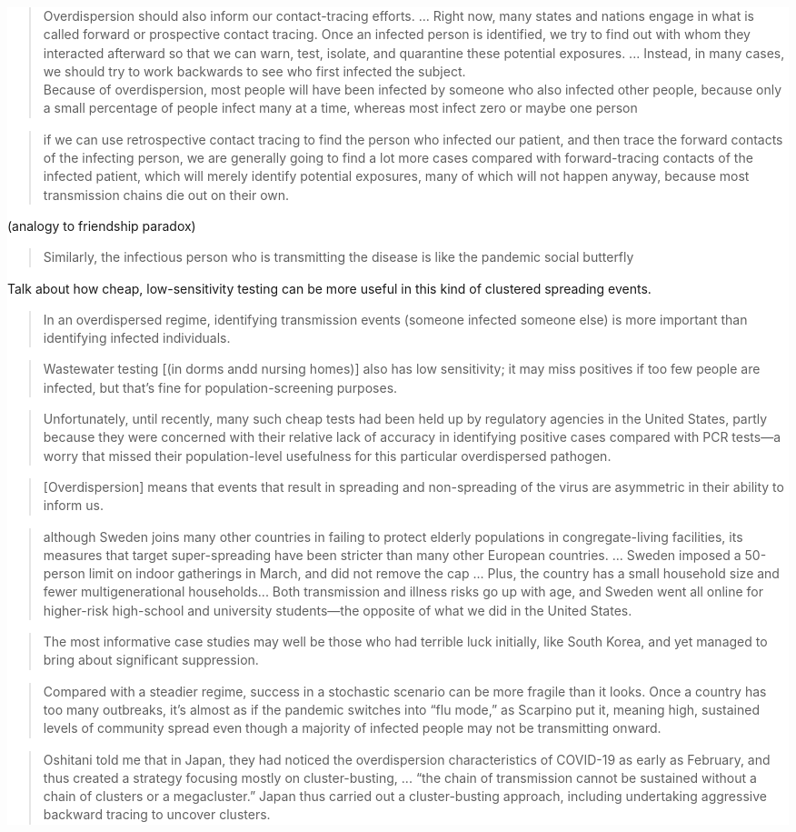 > Overdispersion should also inform our contact-tracing efforts. ... Right now, many states and nations engage in what is called forward or prospective contact tracing. Once an infected person is identified, we try to find out with whom they interacted afterward so that we can warn, test, isolate, and quarantine these potential exposures. ... Instead, in many cases, we should try to work backwards to see who first infected the subject.  
> Because of overdispersion, most people will have been infected by someone who also infected other people, because only a small percentage of people infect many at a time, whereas most infect zero or maybe one person

> if we can use retrospective contact tracing to find the person who infected our patient, and then trace the forward contacts of the infecting person, we are generally going to find a lot more cases compared with forward-tracing contacts of the infected patient, which will merely identify potential exposures, many of which will not happen anyway, because most transmission chains die out on their own.

(analogy to friendship paradox)

> Similarly, the infectious person who is transmitting the disease is like the pandemic social butterfly

Talk about how  cheap, low-sensitivity testing can be more useful in this kind of clustered spreading events.

> In an overdispersed regime, identifying transmission events (someone infected someone else) is more important than identifying infected individuals. 

> Wastewater testing [(in dorms andd nursing homes)] also has low sensitivity; it may miss positives if too few people are infected, but that’s fine for population-screening purposes. 

> Unfortunately, until recently, many such cheap tests had been held up by regulatory agencies in the United States, partly because they were concerned with their relative lack of accuracy in identifying positive cases compared with PCR tests—a worry that missed their population-level usefulness for this particular overdispersed pathogen.

> [Overdispersion] means that events that result in spreading and non-spreading of the virus are asymmetric in their ability to inform us. 

> although Sweden joins many other countries in failing to protect elderly populations in congregate-living facilities, its measures that target super-spreading have been stricter than many other European countries. ... Sweden imposed a 50-person limit on indoor gatherings in March, and did not remove the cap ... Plus, the country has a small household size and fewer multigenerational households...  Both transmission and illness risks go up with age, and Sweden went all online for higher-risk high-school and university students—the opposite of what we did in the United States.

> The most informative case studies may well be those who had terrible luck initially, like South Korea, and yet managed to bring about significant suppression. 

> Compared with a steadier regime, success in a stochastic scenario can be more fragile than it looks.  Once a country has too many outbreaks, it’s almost as if the pandemic switches into “flu mode,” as Scarpino put it, meaning high, sustained levels of community spread even though a majority of infected people may not be transmitting onward.

> Oshitani told me that in Japan, they had noticed the overdispersion characteristics of COVID-19 as early as February, and thus created a strategy focusing mostly on cluster-busting, ... “the chain of transmission cannot be sustained without a chain of clusters or a megacluster.” Japan thus carried out a cluster-busting approach, including undertaking aggressive backward tracing to uncover clusters. 
